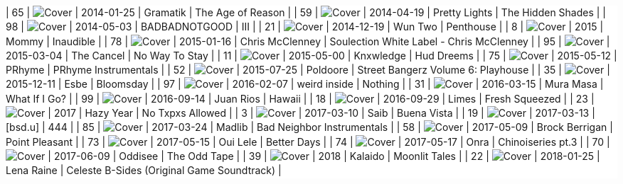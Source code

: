 | 65 | ![Cover](http://coverartarchive.org/release/5ffe8c91-fb3e-47b1-a694-e885bc40a5a6/27108751783-250.jpg) | 2014-01-25 | Gramatik | The Age of Reason |
| 59 | ![Cover](http://coverartarchive.org/release/bd07bbb7-5e65-4273-8a4d-68a920425ab9/6835253348-250.jpg) | 2014-04-19 | Pretty Lights | The Hidden Shades |
| 98 | ![Cover](http://coverartarchive.org/release/4a681db6-3146-4166-b997-6db77bf796dc/7584904311-250.jpg) | 2014-05-03 | BADBADNOTGOOD | III |
| 21 | ![Cover](https://i.discogs.com/gNkALak0b8cg-Q4zHIubY82c90p8RMxalmuOv6Q-fLM/rs:fit/g:sm/q:40/h:150/w:150/czM6Ly9kaXNjb2dz/LWRhdGFiYXNlLWlt/YWdlcy9SLTY0MjA0/NzAtMTQxODc2NzIy/Mi00MDIyLmpwZWc.jpeg) | 2014-12-19 | Wun Two | Penthouse |
| 8 | ![Cover](https://i.discogs.com/3ubeCK8QBRPSB92kLvGnC0jjxXwudROxsd1Ds8Vudyk/rs:fit/g:sm/q:40/h:150/w:150/czM6Ly9kaXNjb2dz/LWRhdGFiYXNlLWlt/YWdlcy9SLTc2NTE0/MjktMTQ0OTkxOTc3/MC01NzcxLmpwZWc.jpeg) | 2015 | Mommy | Inaudible |
| 78 | ![Cover](https://i.discogs.com/mndrVByQB2ry9rUj83HNieoEnTmWFntNmWLtLcHr5yw/rs:fit/g:sm/q:40/h:150/w:150/czM6Ly9kaXNjb2dz/LWRhdGFiYXNlLWlt/YWdlcy9SLTY2OTc5/NjEtMTQyNDg1Mzk5/OS0xNTk1LmpwZWc.jpeg) | 2015-01-16 | Chris McClenney | Soulection White Label - Chris McClenney |
| 95 | ![Cover](https://i.discogs.com/JgmHzVeLpYKWC0MyuL3UTeSJyohlxcAtYhGiN9piBEA/rs:fit/g:sm/q:40/h:150/w:150/czM6Ly9kaXNjb2dz/LWRhdGFiYXNlLWlt/YWdlcy9SLTY4MTQx/NzYtMTQyNzE4MzUw/MS00MjUzLmpwZWc.jpeg) | 2015-03-04 | The Cancel | No Way To Stay |
| 11 | ![Cover](https://i.discogs.com/oVTDyQkY801v5s579G4LhJna6nlkxz8KNHZAx3pcrlk/rs:fit/g:sm/q:40/h:150/w:150/czM6Ly9kaXNjb2dz/LWRhdGFiYXNlLWlt/YWdlcy9SLTcwODUy/MDUtMTQ0MTE1NDY0/OC03MTE1LmpwZWc.jpeg) | 2015-05-00 | Knxwledge | Hud Dreems |
| 75 | ![Cover](https://i.discogs.com/gyWScMUCZPzW3-yIXPOL5p1kgY-Wb3xp6oAnTRhm-Fs/rs:fit/g:sm/q:40/h:150/w:150/czM6Ly9kaXNjb2dz/LWRhdGFiYXNlLWlt/YWdlcy9SLTY5Nzk4/MDgtMTY2NDYwNjUw/NC05MDg1LmpwZWc.jpeg) | 2015-05-12 | PRhyme | PRhyme Instrumentals |
| 52 | ![Cover](https://i.discogs.com/c1uuFLCsofs9TcBkxYFefsQdg5gUdjjXUX-dlFFZo4w/rs:fit/g:sm/q:40/h:150/w:150/czM6Ly9kaXNjb2dz/LWRhdGFiYXNlLWlt/YWdlcy9SLTczMDc5/ODktMTQzODUyOTYz/NS01MTA2LmpwZWc.jpeg) | 2015-07-25 | Poldoore | Street Bangerz Volume 6: Playhouse |
| 35 | ![Cover](https://i.discogs.com/E6LTOvzGDdeDnSUV__2gyxXlMKBFqF_q53XKJuChX0g/rs:fit/g:sm/q:40/h:150/w:150/czM6Ly9kaXNjb2dz/LWRhdGFiYXNlLWlt/YWdlcy9SLTc4Mzk3/NjMtMTQ0OTkxNzEw/Ny02NzI2LmpwZWc.jpeg) | 2015-12-11 | Esbe | Bloomsday |
| 97 | ![Cover](https://i.discogs.com/8Qngob2Hc640KjWdx-Oc0fBOQ7BCPLqlkP3dUbM17YQ/rs:fit/g:sm/q:40/h:150/w:150/czM6Ly9kaXNjb2dz/LWRhdGFiYXNlLWlt/YWdlcy9SLTk1OTYz/NzYtMTcwODg4MjA0/MC0yOTIyLmpwZWc.jpeg) | 2016-02-07 | weird inside | Nothing |
| 31 | ![Cover](https://i.discogs.com/aRq3FhddozkX1B1zZL6LEOgDvjvwFFWu19-EhSU1e1Q/rs:fit/g:sm/q:40/h:150/w:150/czM6Ly9kaXNjb2dz/LWRhdGFiYXNlLWlt/YWdlcy9SLTgyNzgz/NzItMTQ1ODQ5ODU5/Ny03Mzk3LmpwZWc.jpeg) | 2016-03-15 | Mura Masa | What If I Go? |
| 99 | ![Cover](https://i.discogs.com/QGs8xR7qBTIF80cfiHgdHnMVUpsU3ignlxnR71Pc7Zk/rs:fit/g:sm/q:40/h:150/w:150/czM6Ly9kaXNjb2dz/LWRhdGFiYXNlLWlt/YWdlcy9SLTIyOTI3/ODA1LTE2NTAzMDc5/OTgtNTEyMC5qcGVn.jpeg) | 2016-09-14 | Juan Rios | Hawaii |
| 18 | ![Cover](https://i.discogs.com/-cMeUBJVVE7F4SDdF5ZNEsCn0ir2CKrar7xFYJj34Qg/rs:fit/g:sm/q:40/h:150/w:150/czM6Ly9kaXNjb2dz/LWRhdGFiYXNlLWlt/YWdlcy9SLTk0NjE4/MTktMTQ4MDk4NDAy/MS00ODc4LmpwZWc.jpeg) | 2016-09-29 | Limes | Fresh Squeezed |
| 23 | ![Cover](https://i.discogs.com/g_3na7fZNBBMYoAcOQzIPDMVz8Sn1P7p-_-LKoEKDio/rs:fit/g:sm/q:40/h:150/w:150/czM6Ly9kaXNjb2dz/LWRhdGFiYXNlLWlt/YWdlcy9SLTEwNzAz/MzA3LTE1MDI3MjI5/MzItMTAxOC5qcGVn.jpeg) | 2017 | Hazy Year | No Txpxs Allowed |
| 3 | ![Cover](https://i.discogs.com/mTPw0Iu8HpzR0nMs_fqTo_SkNIvt0R3sJp6Fltg8Ky0/rs:fit/g:sm/q:40/h:150/w:150/czM6Ly9kaXNjb2dz/LWRhdGFiYXNlLWlt/YWdlcy9SLTEwNDc2/OTQ1LTE0OTgyNDAz/OTQtNTU4Ni5qcGVn.jpeg) | 2017-03-10 | Saib | Buena Vista |
| 19 | ![Cover](https://i.discogs.com/ZE11JOCxDAEPhj6l835N5sdBzSiP8SbgqMnjZ4DAWxk/rs:fit/g:sm/q:40/h:150/w:150/czM6Ly9kaXNjb2dz/LWRhdGFiYXNlLWlt/YWdlcy9SLTk5Njky/NjUtMTQ4OTQxNTk4/Mi0xNzA1LmpwZWc.jpeg) | 2017-03-13 | [bsd.u] | 444 |
| 85 | ![Cover](https://i.discogs.com/CV55mEPDko4eCELflI9nj1nl3shpDLP5H8pFKZNKB8A/rs:fit/g:sm/q:40/h:150/w:150/czM6Ly9kaXNjb2dz/LWRhdGFiYXNlLWlt/YWdlcy9SLTEwMDYz/MTk3LTE0OTA5ODE2/ODQtMzMxMy5qcGVn.jpeg) | 2017-03-24 | Madlib | Bad Neighbor Instrumentals |
| 58 | ![Cover](https://i.discogs.com/xIF_LjxiussHIO6HjJOX_hMCe23C_u_BL2IPs4hrT0s/rs:fit/g:sm/q:40/h:150/w:150/czM6Ly9kaXNjb2dz/LWRhdGFiYXNlLWlt/YWdlcy9SLTEwNTA0/NzAwLTE1MDI5NjQ2/MTgtNDMxNC5qcGVn.jpeg) | 2017-05-09 | Brock Berrigan | Point Pleasant |
| 73 | ![Cover](https://i.discogs.com/kQEM_MlChrXWLsjgX0h1XdF4t2F5U-tqKxTpFIQLdtA/rs:fit/g:sm/q:40/h:150/w:150/czM6Ly9kaXNjb2dz/LWRhdGFiYXNlLWlt/YWdlcy9SLTEwOTA4/NzU2LTE1MDYzNDc2/NjItNjMyMy5qcGVn.jpeg) | 2017-05-15 | Oui Lele | Better Days |
| 74 | ![Cover](https://i.discogs.com/Ps9rB7h2tgQB6mxPXb2AS3mXU5gIrcv0yefIh7cnqRs/rs:fit/g:sm/q:40/h:150/w:150/czM6Ly9kaXNjb2dz/LWRhdGFiYXNlLWlt/YWdlcy9SLTEwMjAz/NTk0LTE0OTMzNDQ1/NzgtNzczMC5qcGVn.jpeg) | 2017-05-17 | Onra | Chinoiseries pt.3 |
| 70 | ![Cover](https://i.discogs.com/uSgVYvrk4_kHdXkNey0oT5moWEokb2XQjmIQk5BAxOY/rs:fit/g:sm/q:40/h:150/w:150/czM6Ly9kaXNjb2dz/LWRhdGFiYXNlLWlt/YWdlcy9SLTgyNjM2/MDUtMTQ1ODIzMjQ0/NS0xMjI1LmpwZWc.jpeg) | 2017-06-09 | Oddisee | The Odd Tape |
| 39 | ![Cover](https://i.discogs.com/lSMbhE7asn4u9QYmj__FebFpp04ERTX7W_M49g9IDQs/rs:fit/g:sm/q:40/h:150/w:150/czM6Ly9kaXNjb2dz/LWRhdGFiYXNlLWlt/YWdlcy9SLTEzMDE4/MDU0LTE1NDc1MDA0/MDgtNjM5Ny5qcGVn.jpeg) | 2018 | Kalaido | Moonlit Tales |
| 22 | ![Cover](https://i.discogs.com/coxN92QrlCJ-HhxARM68JNWgxi4M8MVbNSMkYpz1JcU/rs:fit/g:sm/q:40/h:150/w:150/czM6Ly9kaXNjb2dz/LWRhdGFiYXNlLWlt/YWdlcy9SLTE0Mzg2/NDk5LTE1NzY0MTQ0/NzEtODUyOC5wbmc.jpeg) | 2018-01-25 | Lena Raine | Celeste B-Sides (Original Game Soundtrack) |